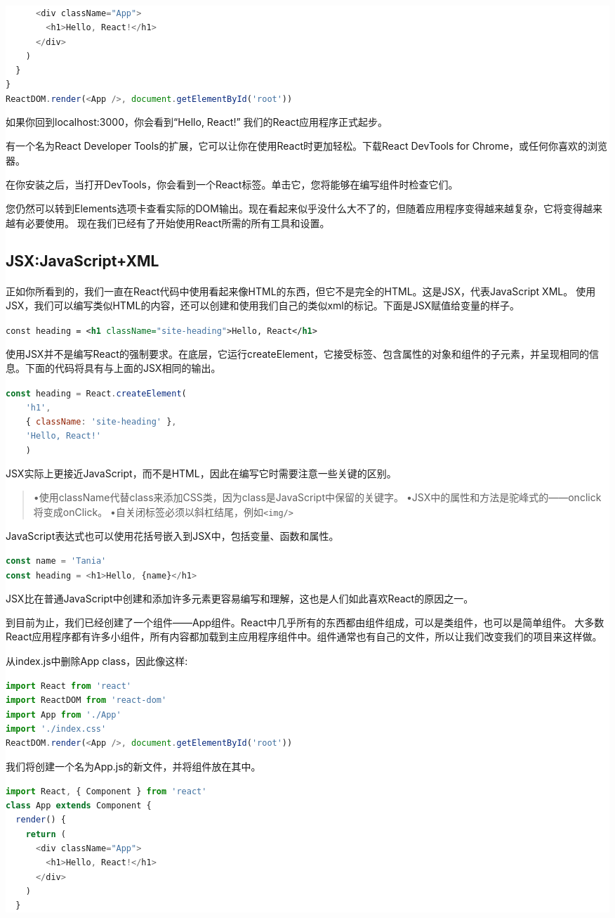 ```js
      <div className="App">
        <h1>Hello, React!</h1>
      </div>
    )
  }
}
ReactDOM.render(<App />, document.getElementById('root'))
```
如果你回到localhost:3000，你会看到“Hello, React!”
我们的React应用程序正式起步。

有一个名为React Developer Tools的扩展，它可以让你在使用React时更加轻松。下载React DevTools for Chrome，或任何你喜欢的浏览器。

在你安装之后，当打开DevTools，你会看到一个React标签。单击它，您将能够在编写组件时检查它们。

您仍然可以转到Elements选项卡查看实际的DOM输出。现在看起来似乎没什么大不了的，但随着应用程序变得越来越复杂，它将变得越来越有必要使用。
现在我们已经有了开始使用React所需的所有工具和设置。

## JSX:JavaScript+XML
正如你所看到的，我们一直在React代码中使用看起来像HTML的东西，但它不是完全的HTML。这是JSX，代表JavaScript XML。
使用JSX，我们可以编写类似HTML的内容，还可以创建和使用我们自己的类似xml的标记。下面是JSX赋值给变量的样子。
```xml
const heading = <h1 className="site-heading">Hello, React</h1>
```
使用JSX并不是编写React的强制要求。在底层，它运行createElement，它接受标签、包含属性的对象和组件的子元素，并呈现相同的信息。下面的代码将具有与上面的JSX相同的输出。
```js
const heading = React.createElement(
    'h1', 
    { className: 'site-heading' }, 
    'Hello, React!'
    )
```
JSX实际上更接近JavaScript，而不是HTML，因此在编写它时需要注意一些关键的区别。

>•使用className代替class来添加CSS类，因为class是JavaScript中保留的关键字。
>•JSX中的属性和方法是驼峰式的——onclick将变成onClick。
>•自关闭标签必须以斜杠结尾，例如`<img/>`

JavaScript表达式也可以使用花括号嵌入到JSX中，包括变量、函数和属性。
```js
const name = 'Tania'
const heading = <h1>Hello, {name}</h1>
```
JSX比在普通JavaScript中创建和添加许多元素更容易编写和理解，这也是人们如此喜欢React的原因之一。

到目前为止，我们已经创建了一个组件——App组件。React中几乎所有的东西都由组件组成，可以是类组件，也可以是简单组件。
大多数React应用程序都有许多小组件，所有内容都加载到主应用程序组件中。组件通常也有自己的文件，所以让我们改变我们的项目来这样做。

从index.js中删除App class，因此像这样:
```js
import React from 'react'
import ReactDOM from 'react-dom'
import App from './App'
import './index.css'
ReactDOM.render(<App />, document.getElementById('root'))
```
我们将创建一个名为App.js的新文件，并将组件放在其中。
```js
import React, { Component } from 'react'
class App extends Component {
  render() {
    return (
      <div className="App">
        <h1>Hello, React!</h1>
      </div>
    )
  }
```